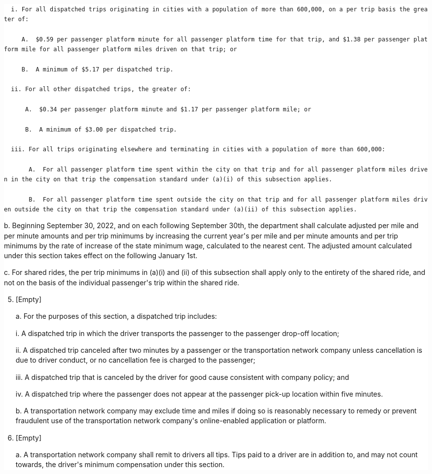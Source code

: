       i. For all dispatched trips originating in cities with a population of more than 600,000, on a per trip basis the greater of:

         A.  $0.59 per passenger platform minute for all passenger platform time for that trip, and $1.38 per passenger platform mile for all passenger platform miles driven on that trip; or

         B.  A minimum of $5.17 per dispatched trip.

      ii. For all other dispatched trips, the greater of:

          A.  $0.34 per passenger platform minute and $1.17 per passenger platform mile; or

          B.  A minimum of $3.00 per dispatched trip.

      iii. For all trips originating elsewhere and terminating in cities with a population of more than 600,000:

           A.  For all passenger platform time spent within the city on that trip and for all passenger platform miles driven in the city on that trip the compensation standard under (a)(i) of this subsection applies.

           B.  For all passenger platform time spent outside the city on that trip and for all passenger platform miles driven outside the city on that trip the compensation standard under (a)(ii) of this subsection applies.

   b. Beginning September 30, 2022, and on each following September 30th, the department shall calculate adjusted per mile and per minute amounts and per trip minimums by increasing the current year's per mile and per minute amounts and per trip minimums by the rate of increase of the state minimum wage, calculated to the nearest cent. The adjusted amount calculated under this section takes effect on the following January 1st.

   c. For shared rides, the per trip minimums in (a)(i) and (ii) of this subsection shall apply only to the entirety of the shared ride, and not on the basis of the individual passenger's trip within the shared ride.

5. [Empty]

   a. For the purposes of this section, a dispatched trip includes:

      i. A dispatched trip in which the driver transports the passenger to the passenger drop-off location;

      ii. A dispatched trip canceled after two minutes by a passenger or the transportation network company unless cancellation is due to driver conduct, or no cancellation fee is charged to the passenger;

      iii. A dispatched trip that is canceled by the driver for good cause consistent with company policy; and

      iv. A dispatched trip where the passenger does not appear at the passenger pick-up location within five minutes.

   b. A transportation network company may exclude time and miles if doing so is reasonably necessary to remedy or prevent fraudulent use of the transportation network company's online-enabled application or platform.

6. [Empty]

   a. A transportation network company shall remit to drivers all tips. Tips paid to a driver are in addition to, and may not count towards, the driver's minimum compensation under this section.

